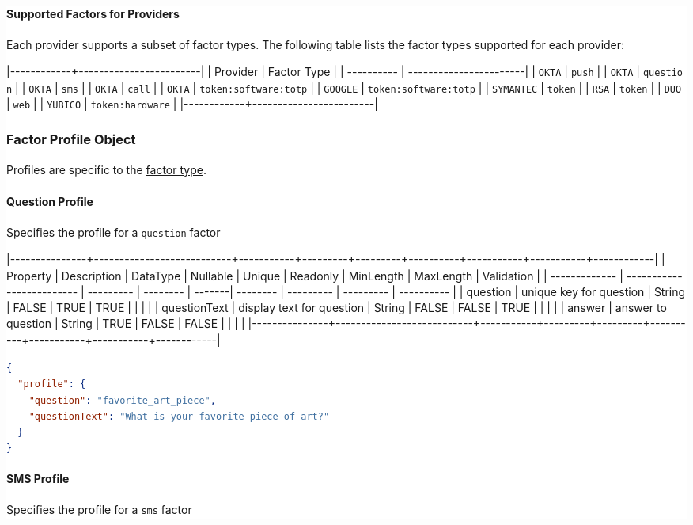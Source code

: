 #### Supported Factors for Providers

Each provider supports a subset of factor types.  The following table lists the factor types supported for each provider:

|------------+------------------------|
| Provider   | Factor Type            |
| ---------- | -----------------------|
| `OKTA`     | `push`                 |
| `OKTA`     | `question`             |
| `OKTA`     | `sms`                  |
| `OKTA`     | `call`                 |
| `OKTA`     | `token:software:totp`  |
| `GOOGLE`   | `token:software:totp`  |
| `SYMANTEC` | `token`                |
| `RSA`      | `token`                |
| `DUO`      | `web`                  |
| `YUBICO`   | `token:hardware`       |
|------------+------------------------|

### Factor Profile Object

Profiles are specific to the [factor type](#factor-type).

#### Question Profile

Specifies the profile for a `question` factor

|---------------+---------------------------+-----------+---------+---------+----------+-----------+-----------+------------|
| Property      | Description               | DataType  | Nullable | Unique | Readonly | MinLength | MaxLength | Validation |
| ------------- | ------------------------- | --------- | -------- | -------| -------- | --------- | --------- | ---------- |
| question      | unique key for question   | String    | FALSE    | TRUE   | TRUE     |           |           |            |
| questionText  | display text for question | String    | FALSE    | FALSE  | TRUE     |           |           |            |
| answer        | answer to question        | String    | TRUE     | FALSE  | FALSE    |           |           |            |
|---------------+---------------------------+-----------+---------+---------+----------+-----------+-----------+------------|

~~~json
{
  "profile": {
    "question": "favorite_art_piece",
    "questionText": "What is your favorite piece of art?"
  }
}
~~~

#### SMS Profile

Specifies the profile for a `sms` factor
